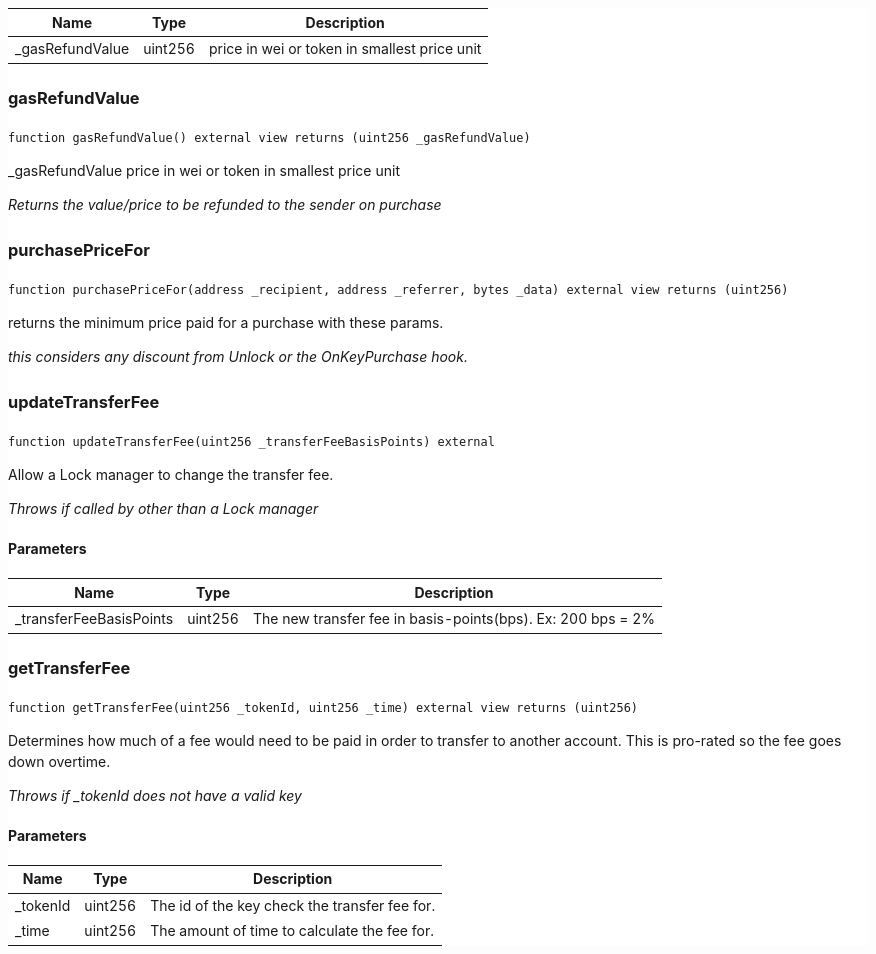 | Name             | Type    | Description                                  |
| ---------------- | ------- | -------------------------------------------- |
| \_gasRefundValue | uint256 | price in wei or token in smallest price unit |

### gasRefundValue

```solidity
function gasRefundValue() external view returns (uint256 _gasRefundValue)
```

\_gasRefundValue price in wei or token in smallest price unit

_Returns the value/price to be refunded to the sender on purchase_

### purchasePriceFor

```solidity
function purchasePriceFor(address _recipient, address _referrer, bytes _data) external view returns (uint256)
```

returns the minimum price paid for a purchase with these params.

_this considers any discount from Unlock or the OnKeyPurchase hook._

### updateTransferFee

```solidity
function updateTransferFee(uint256 _transferFeeBasisPoints) external
```

Allow a Lock manager to change the transfer fee.

_Throws if called by other than a Lock manager_

#### Parameters

| Name                     | Type    | Description                                                 |
| ------------------------ | ------- | ----------------------------------------------------------- |
| \_transferFeeBasisPoints | uint256 | The new transfer fee in basis-points(bps). Ex: 200 bps = 2% |

### getTransferFee

```solidity
function getTransferFee(uint256 _tokenId, uint256 _time) external view returns (uint256)
```

Determines how much of a fee would need to be paid in order to
transfer to another account. This is pro-rated so the fee goes
down overtime.

_Throws if \_tokenId does not have a valid key_

#### Parameters

| Name      | Type    | Description                                   |
| --------- | ------- | --------------------------------------------- |
| \_tokenId | uint256 | The id of the key check the transfer fee for. |
| \_time    | uint256 | The amount of time to calculate the fee for.  |
